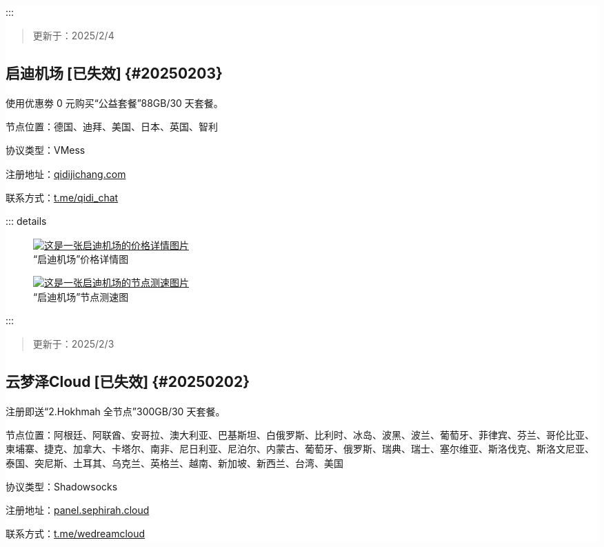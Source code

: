 :::

> 更新于：2025/2/4

## 启迪机场 [已失效] <Badge type="warning" text="公益机场" /> {#20250203}

使用优惠劵 <Tooltip code="qidijichangcom02" /> 0 元购买“公益套餐”88GB️/30 天套餐。

节点位置：德国、迪拜、美国、日本、英国、智利

协议类型：VMess



注册地址：<a href="https://qidijichang.com/#/register?code=8EJsRMoz" target="_blank" rel="noreferrer nofollow">qidijichang.com</a>

联系方式：<a href="https://t.me/qidi_chat" target="_blank" rel="noreferrer nofollow">t.me/qidi_chat</a>

::: details
<figure>
<a href="/images/vpn/try/2025/02/20250202231614.webp" target="_blank" rel="noreferrer nofollow">
<img class="details" src="/images/vpn/try/2025/02/20250202231614.webp" alt="这是一张启迪机场的价格详情图片">
</a>
<figcaption>“启迪机场”价格详情图</figcaption>
</figure>
<p></p>
<figure>
<a href="/images/vpn/try/2025/02/20250202231614.png.webp" target="_blank" rel="noreferrer nofollow">
<img class="details" src="/images/vpn/try/2025/02/20250202231614.png.webp" alt="这是一张启迪机场的节点测速图片">
</a>
<figcaption>“启迪机场”节点测速图</figcaption>
</figure>
:::

> 更新于：2025/2/3

## 云梦泽Cloud [已失效] <Badge type="warning" text="公益机场" /> {#20250202}

注册即送“2.Hokhmah 全节点”300GB️/30 天套餐。

节点位置：阿根廷、阿联酋、安哥拉、澳大利亚、巴基斯坦、白俄罗斯、比利时、冰岛、波黑、波兰、葡萄牙、菲律宾、芬兰、哥伦比亚、柬埔寨、捷克、加拿大、卡塔尔、南非、尼日利亚、尼泊尔、内蒙古、葡萄牙、俄罗斯、瑞典、瑞士、塞尔维亚、斯洛伐克、斯洛文尼亚、泰国、突尼斯、土耳其、乌克兰、英格兰、越南、新加坡、新西兰、台湾、美国

协议类型：Shadowsocks



注册地址：<a href="https://panel.sephirah.cloud/#/register?code=RThSSqUm" target="_blank" rel="noreferrer nofollow">panel.sephirah.cloud</a>

联系方式：<a href="https://t.me/wedreamcloud" target="_blank" rel="noreferrer nofollow">t.me/wedreamcloud</a>
